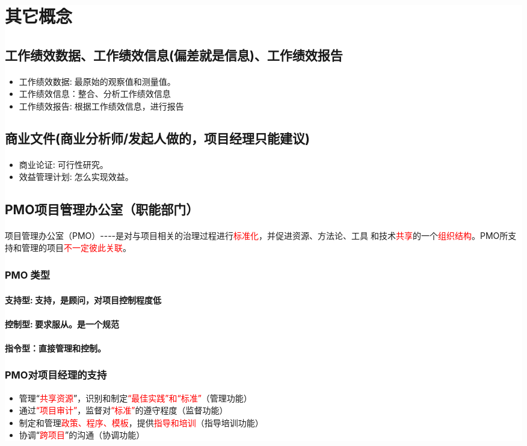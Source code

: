 
# 其它概念
## 工作绩效数据、工作绩效信息(偏差就是信息)、工作绩效报告
+ 工作绩效数据: 最原始的观察值和测量值。
+ 工作绩效信息：整合、分析工作绩效信息
+ 工作绩效报告:  根据工作绩效信息，进行报告

## 商业文件(商业分析师/发起人做的，项目经理只能建议)
+ 商业论证: 可行性研究。
+ 效益管理计划: 怎么实现效益。

## PMO项目管理办公室（职能部门）
项目管理办公室（PMO）----是对与项目相关的治理过程进行<font color=#ff0000>标准化</font>，并促进资源、方法论、工具 和技术<font color=#ff0000>共享</font>的一个<font color=#ff0000>组织结构</font>。PMO所支持和管理的项目<font color=#ff0000>不一定彼此关联</font>。

### PMO 类型
#### 支持型: 支持，是顾问，对项目控制程度低
#### 控制型: 要求服从。是一个规范
#### 指令型：直接管理和控制。

### PMO对项目经理的支持
+ 管理“<font color=#ff0000>共享资源</font>”，识别和制定<font color=#ff0000>“最佳实践”和“标准”</font>（管理功能） 
+ 通过<font color=#ff0000>“项目审计”</font>，监督对<font color=#ff0000>“标准”</font>的遵守程度（监督功能） 
+ 制定和管理<font color=#ff0000>政策、程序、模板</font>，提供<font color=#ff0000>指导和培训</font>（指导培训功能） 
+ 协调“<font color=#ff0000>跨项目</font>”的沟通（协调功能）
